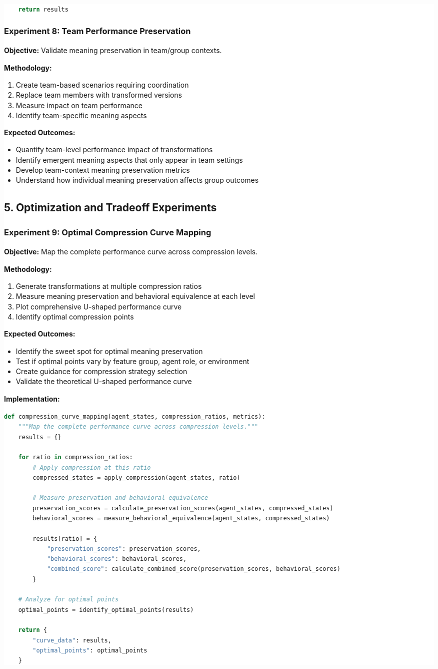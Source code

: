 ```python
    return results
```

### Experiment 8: Team Performance Preservation
**Objective:** Validate meaning preservation in team/group contexts.

**Methodology:**
1. Create team-based scenarios requiring coordination
2. Replace team members with transformed versions
3. Measure impact on team performance
4. Identify team-specific meaning aspects

**Expected Outcomes:**
- Quantify team-level performance impact of transformations
- Identify emergent meaning aspects that only appear in team settings
- Develop team-context meaning preservation metrics
- Understand how individual meaning preservation affects group outcomes

## 5. Optimization and Tradeoff Experiments

### Experiment 9: Optimal Compression Curve Mapping
**Objective:** Map the complete performance curve across compression levels.

**Methodology:**
1. Generate transformations at multiple compression ratios
2. Measure meaning preservation and behavioral equivalence at each level
3. Plot comprehensive U-shaped performance curve
4. Identify optimal compression points

**Expected Outcomes:**
- Identify the sweet spot for optimal meaning preservation
- Test if optimal points vary by feature group, agent role, or environment
- Create guidance for compression strategy selection
- Validate the theoretical U-shaped performance curve

**Implementation:**
```python
def compression_curve_mapping(agent_states, compression_ratios, metrics):
    """Map the complete performance curve across compression levels."""
    results = {}
    
    for ratio in compression_ratios:
        # Apply compression at this ratio
        compressed_states = apply_compression(agent_states, ratio)
        
        # Measure preservation and behavioral equivalence
        preservation_scores = calculate_preservation_scores(agent_states, compressed_states)
        behavioral_scores = measure_behavioral_equivalence(agent_states, compressed_states)
        
        results[ratio] = {
            "preservation_scores": preservation_scores,
            "behavioral_scores": behavioral_scores,
            "combined_score": calculate_combined_score(preservation_scores, behavioral_scores)
        }
    
    # Analyze for optimal points
    optimal_points = identify_optimal_points(results)
    
    return {
        "curve_data": results,
        "optimal_points": optimal_points
    }
```

